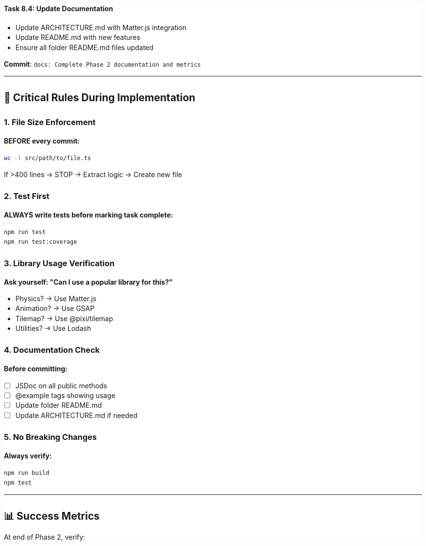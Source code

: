 #### Task 8.4: Update Documentation
- Update ARCHITECTURE.md with Matter.js integration
- Update README.md with new features
- Ensure all folder README.md files updated

**Commit**: `docs: Complete Phase 2 documentation and metrics`

---

## 🚨 Critical Rules During Implementation

### 1. File Size Enforcement
**BEFORE every commit:**
```bash
wc -l src/path/to/file.ts
```
If >400 lines → STOP → Extract logic → Create new file

### 2. Test First
**ALWAYS write tests before marking task complete:**
```bash
npm run test
npm run test:coverage
```

### 3. Library Usage Verification
**Ask yourself: "Can I use a popular library for this?"**
- Physics? → Use Matter.js
- Animation? → Use GSAP
- Tilemap? → Use @pixi/tilemap
- Utilities? → Use Lodash

### 4. Documentation Check
**Before committing:**
- [ ] JSDoc on all public methods
- [ ] @example tags showing usage
- [ ] Update folder README.md
- [ ] Update ARCHITECTURE.md if needed

### 5. No Breaking Changes
**Always verify:**
```bash
npm run build
npm test
```

---

## 📊 Success Metrics

At end of Phase 2, verify:
